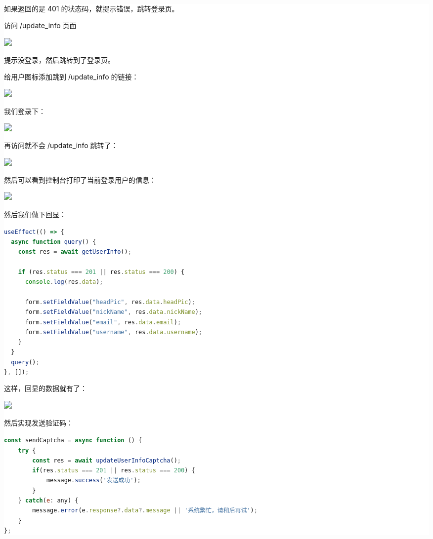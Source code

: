 如果返回的是 401 的状态码，就提示错误，跳转登录页。

访问 /update_info 页面

![](/nestjsCheats/image-5746.jpg)

提示没登录，然后跳转到了登录页。

给用户图标添加跳到 /update_info 的链接：

![](/nestjsCheats/image-5747.jpg)

我们登录下：

![](/nestjsCheats/image-5748.jpg)

再访问就不会 /update_info 跳转了：

![](/nestjsCheats/image-5749.jpg)

然后可以看到控制台打印了当前登录用户的信息：

![](/nestjsCheats/image-5750.jpg)

然后我们做下回显：

```javascript
useEffect(() => {
  async function query() {
    const res = await getUserInfo();

    if (res.status === 201 || res.status === 200) {
      console.log(res.data);

      form.setFieldValue("headPic", res.data.headPic);
      form.setFieldValue("nickName", res.data.nickName);
      form.setFieldValue("email", res.data.email);
      form.setFieldValue("username", res.data.username);
    }
  }
  query();
}, []);
```

这样，回显的数据就有了：

![](/nestjsCheats/image-5751.jpg)

然后实现发送验证码：

```javascript
const sendCaptcha = async function () {
    try {
        const res = await updateUserInfoCaptcha();
        if(res.status === 201 || res.status === 200) {
            message.success('发送成功');
        }
    } catch(e: any) {
        message.error(e.response?.data?.message || '系统繁忙，请稍后再试');
    }
};
```
